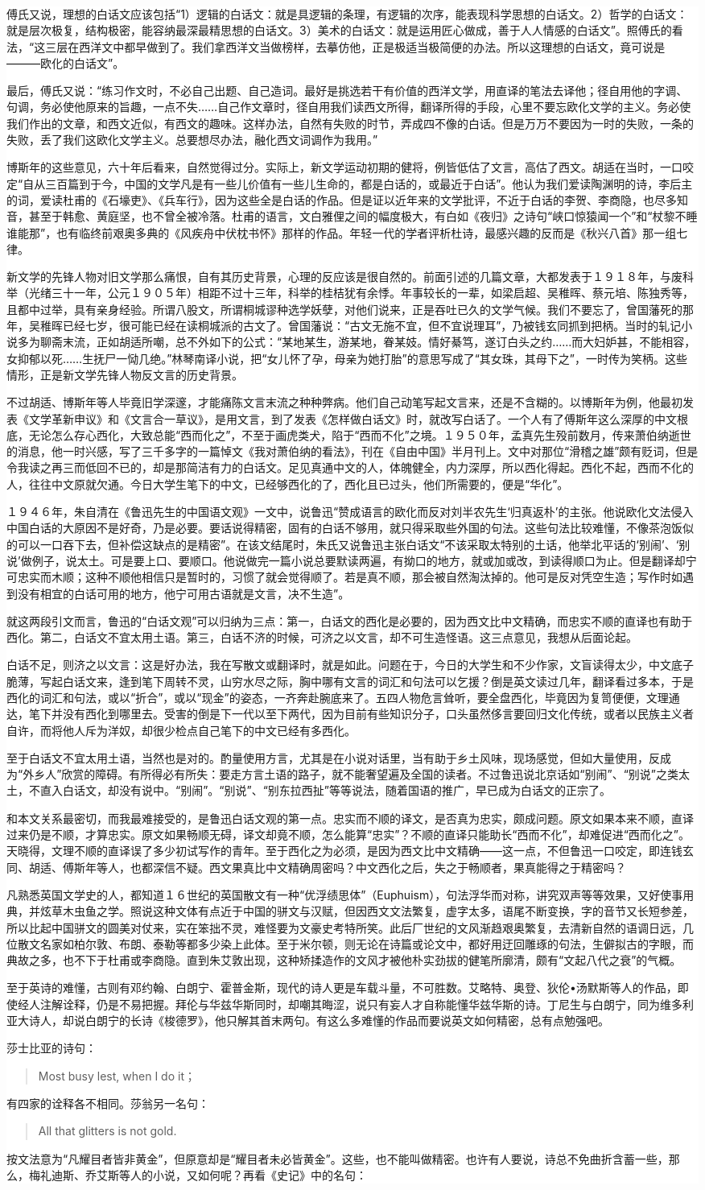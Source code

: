 傅氏又说，理想的白话文应该包括“1）逻辑的白话文：就是具逻辑的条理，有逻辑的次序，能表现科学思想的白话文。2）哲学的白话文：就是层次极复，结构极密，能容纳最深最精思想的白话文。3）美术的白话文：就是运用匠心做成，善于人人情感的白话文”。照傅氏的看法，“这三层在西洋文中都早做到了。我们拿西洋文当做榜样，去摹仿他，正是极适当极简便的办法。所以这理想的白话文，竟可说是———欧化的白话文”。

最后，傅氏又说：“练习作文时，不必自己出题、自己造词。最好是挑选若干有价值的西洋文学，用直译的笔法去译他；径自用他的字调、句调，务必使他原来的旨趣，一点不失……自己作文章时，径自用我们读西文所得，翻译所得的手段，心里不要忘欧化文学的主义。务必使我们作出的文章，和西文近似，有西文的趣味。这样办法，自然有失败的时节，弄成四不像的白话。但是万万不要因为一时的失败，一条的失败，丢了我们这欧化文学主义。总要想尽办法，融化西文词调作为我用。”

博斯年的这些意见，六十年后看来，自然觉得过分。实际上，新文学运动初期的健将，例皆低估了文言，高估了西文。胡适在当时，一口咬定“自从三百篇到于今，中国的文学凡是有一些儿价值有一些儿生命的，都是白话的，或最近于白话”。他认为我们爱读陶渊明的诗，李后主的词，爱读杜甫的《石壕吏》、《兵车行》，因为这些全是白话的作品。但是证以近年来的文学批评，不近于白话的李贺、李商隐，也尽多知音，甚至于韩愈、黄庭坚，也不曾全被冷落。杜甫的语言，文白雅俚之间的幅度极大，有白如《夜归》之诗句“峡口惊猿闻一个”和“杖黎不睡谁能那”，也有临终前艰奥多典的《风疾舟中伏枕书怀》那样的作品。年轻一代的学者评析杜诗，最感兴趣的反而是《秋兴八首》那一组七律。

新文学的先锋人物对旧文学那么痛恨，自有其历史背景，心理的反应该是很自然的。前面引述的几篇文章，大都发表于１９１８年，与废科举（光绪三十一年，公元１９０５年）相距不过十三年，科举的桂桔犹有余悸。年事较长的一辈，如梁启超、吴稚晖、蔡元培、陈独秀等，且都中过举，具有亲身经验。所谓八股文，所谓桐城谬种选学妖孽，对他们说来，正是吞吐已久的文学气候。我们不要忘了，曾国藩死的那年，吴稚晖已经七岁，很可能已经在读桐城派的古文了。曾国藩说：“古文无施不宜，但不宜说理耳”，乃被钱玄同抓到把柄。当时的轧记小说多为聊斋末流，正如胡适所嘲，总不外如下的公式：“某地某生，游某地，眷某妓。情好綦笃，遂订白头之约……而大妇妒甚，不能相容，女抑郁以死……生抚尸一恸几绝。”林琴南译小说，把“女儿怀了孕，母亲为她打胎”的意思写成了“其女珠，其母下之”，一时传为笑柄。这些情形，正是新文学先锋人物反文言的历史背景。

不过胡适、博斯年等人毕竟旧学深邃，才能痛陈文言末流之种种弊病。他们自己动笔写起文言来，还是不含糊的。以博斯年为例，他最初发表《文学革新申议》和《文言合一草议》，是用文言，到了发表《怎样做白话文》时，就改写白话了。一个人有了傅斯年这么深厚的中文根底，无论怎么存心西化，大致总能“西而化之”，不至于画虎类犬，陷于“西而不化”之境。１９５０年，孟真先生殁前数月，传来萧伯纳逝世的消息，他一时兴感，写了三千多字的一篇悼文《我对萧伯纳的看法》，刊在《自由中国》半月刊上。文中对那位“滑稽之雄”颇有贬词，但是令我读之再三而低回不已的，却是那简洁有力的白话文。足见真通中文的人，体魄健全，内力深厚，所以西化得起。西化不起，西而不化的人，往往中文原就欠通。今日大学生笔下的中文，已经够西化的了，西化且已过头，他们所需要的，便是“华化”。

１９４６年，朱自清在《鲁迅先生的中国语文观》一文中，说鲁迅“赞成语言的欧化而反对刘半农先生‘归真返朴’的主张。他说欧化文法侵入中国白话的大原因不是好奇，乃是必要。要话说得精密，固有的白话不够用，就只得采取些外国的句法。这些句法比较难懂，不像茶泡饭似的可以一口吞下去，但补偿这缺点的是精密”。在该文结尾时，朱氏又说鲁迅主张白话文“不该采取太特别的土话，他举北平话的‘别闹’、‘别说’做例子，说太土。可是要上口、要顺口。他说做完一篇小说总要默读两遍，有拗口的地方，就或加或改，到读得顺口为止。但是翻译却宁可忠实而木顺；这种不顺他相信只是暂时的，习惯了就会觉得顺了。若是真不顺，那会被自然淘汰掉的。他可是反对凭空生造；写作时如遇到没有相宜的白话可用的地方，他宁可用古语就是文言，决不生造”。

就这两段引文而言，鲁迅的“白话文观”可以归纳为三点：第一，白话文的西化是必要的，因为西文比中文精确，而忠实不顺的直译也有助于西化。第二，白话文不宜太用土语。第三，白话不济的时候，可济之以文言，却不可生造怪语。这三点意见，我想从后面论起。

白话不足，则济之以文言：这是好办法，我在写散文或翻译时，就是如此。问题在于，今日的大学生和不少作家，文盲读得太少，中文底子脆薄，写起白话文来，逢到笔下周转不灵，山穷水尽之际，胸中哪有文言的词汇和句法可以乞援？倒是英文读过几年，翻译看过多本，于是西化的词汇和句法，或以“折合”，或以“现金”的姿态，一齐奔赴腕底来了。五四人物危言耸听，要全盘西化，毕竟因为复笥便便，文理通达，笔下并没有西化到哪里去。受害的倒是下一代以至下两代，因为目前有些知识分子，口头虽然侈言要回归文化传统，或者以民族主义者自许，而将他人斥为洋奴，却很少检点自己笔下的中文已经有多西化。

至于白话文不宜太用土语，当然也是对的。酌量使用方言，尤其是在小说对话里，当有助于乡土风味，现场感觉，但如大量使用，反成为“外乡人”欣赏的障碍。有所得必有所失：要走方言土语的路子，就不能奢望遍及全国的读者。不过鲁迅说北京话如“别闹”、“别说”之类太土，不直入白话文，却没有说中。“别闹”。“别说”、“别东拉西扯”等等说法，随着国语的推广，早已成为白话文的正宗了。

和本文关系最密切，而我最难接受的，是鲁迅白话文观的第一点。忠实而不顺的译文，是否真为忠实，颇成问题。原文如果本来不顺，直译过来仍是不顺，才算忠实。原文如果畅顺无碍，译文却竟不顺，怎么能算“忠实”？不顺的直译只能助长“西而不化”，却难促进“西而化之”。天晓得，文理不顺的直译误了多少初试写作的青年。至于西化之为必须，是因为西文比中文精确——这一点，不但鲁迅一口咬定，即连钱玄同、胡适、傅斯年等人，也都深信不疑。西文果真比中文精确周密吗？中文西化之后，失之于畅顺者，果真能得之于精密吗？

凡熟悉英国文学史的人，都知道１６世纪的英国散文有一种“优浮绩思体”（Euphuism），句法浮华而对称，讲究双声等等效果，又好使事用典，并炫草木虫鱼之学。照说这种文体有点近于中国的骈文与汉赋，但因西文文法繁复，虚字太多，语尾不断变换，字的音节又长短参差，所以比起中国骈文的圆美对仗来，实在笨拙不灵，难怪要为文豪史考特所笑。此后厂世纪的文风渐趋艰奥繁复，去清新自然的语调日远，几位散文名家如柏尔敦、布朗、泰勒等都多少染上此体。至于米尔顿，则无论在诗篇或论文中，都好用迂回雕琢的句法，生僻拟古的字眼，而典故之多，也不下于杜甫或李商隐。直到朱艾敦出现，这种矫揉造作的文风才被他朴实劲拔的健笔所廓清，颇有“文起八代之衰”的气概。

至于英诗的难懂，古则有邓约翰、白朗宁、霍普金斯，现代的诗人更是车载斗量，不可胜数。艾略特、奥登、狄伦•汤默斯等人的作品，即使经人注解诠释，仍是不易把握。拜伦与华兹华斯同时，却嘲其晦涩，说只有妄人才自称能懂华兹华斯的诗。丁尼生与白朗宁，同为维多利亚大诗人，却说白朗宁的长诗《梭德罗》，他只解其首末两句。有这么多难懂的作品而要说英文如何精密，总有点勉强吧。

莎士比亚的诗句：

>Most busy lest, when I do it；

有四家的诠释各不相同。莎翁另一名句：

>All that glitters is not gold.

按文法意为“凡耀目者皆非黄金”，但原意却是“耀目者未必皆黄金”。这些，也不能叫做精密。也许有人要说，诗总不免曲折含蓄一些，那么，梅礼迪斯、乔艾斯等人的小说，又如何呢？再看《史记》中的名句：
